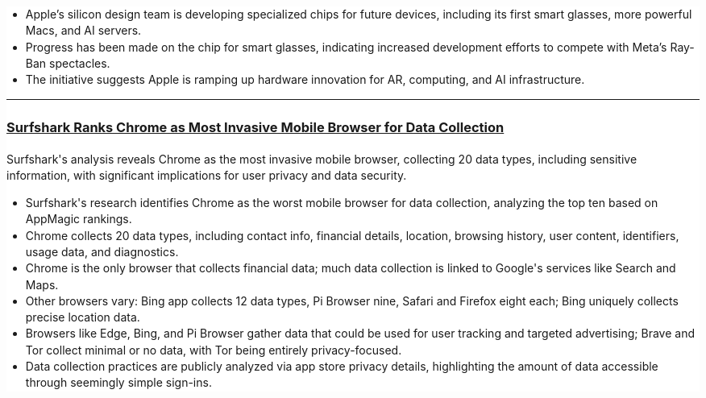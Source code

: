 * Apple’s silicon design team is developing specialized chips for future devices, including its first smart glasses, more powerful Macs, and AI servers.
* Progress has been made on the chip for smart glasses, indicating increased development efforts to compete with Meta’s Ray-Ban spectacles.
* The initiative suggests Apple is ramping up hardware innovation for AR, computing, and AI infrastructure.


---

### [Surfshark Ranks Chrome as Most Invasive Mobile Browser for Data Collection](https://www.theregister.com/2025/05/07/mobile_browser_data_collection/)
Surfshark's analysis reveals Chrome as the most invasive mobile browser, collecting 20 data types, including sensitive information, with significant implications for user privacy and data security.

* Surfshark's research identifies Chrome as the worst mobile browser for data collection, analyzing the top ten based on AppMagic rankings.
* Chrome collects 20 data types, including contact info, financial details, location, browsing history, user content, identifiers, usage data, and diagnostics.
* Chrome is the only browser that collects financial data; much data collection is linked to Google's services like Search and Maps.
* Other browsers vary: Bing app collects 12 data types, Pi Browser nine, Safari and Firefox eight each; Bing uniquely collects precise location data.
* Browsers like Edge, Bing, and Pi Browser gather data that could be used for user tracking and targeted advertising; Brave and Tor collect minimal or no data, with Tor being entirely privacy-focused.
* Data collection practices are publicly analyzed via app store privacy details, highlighting the amount of data accessible through seemingly simple sign-ins.



